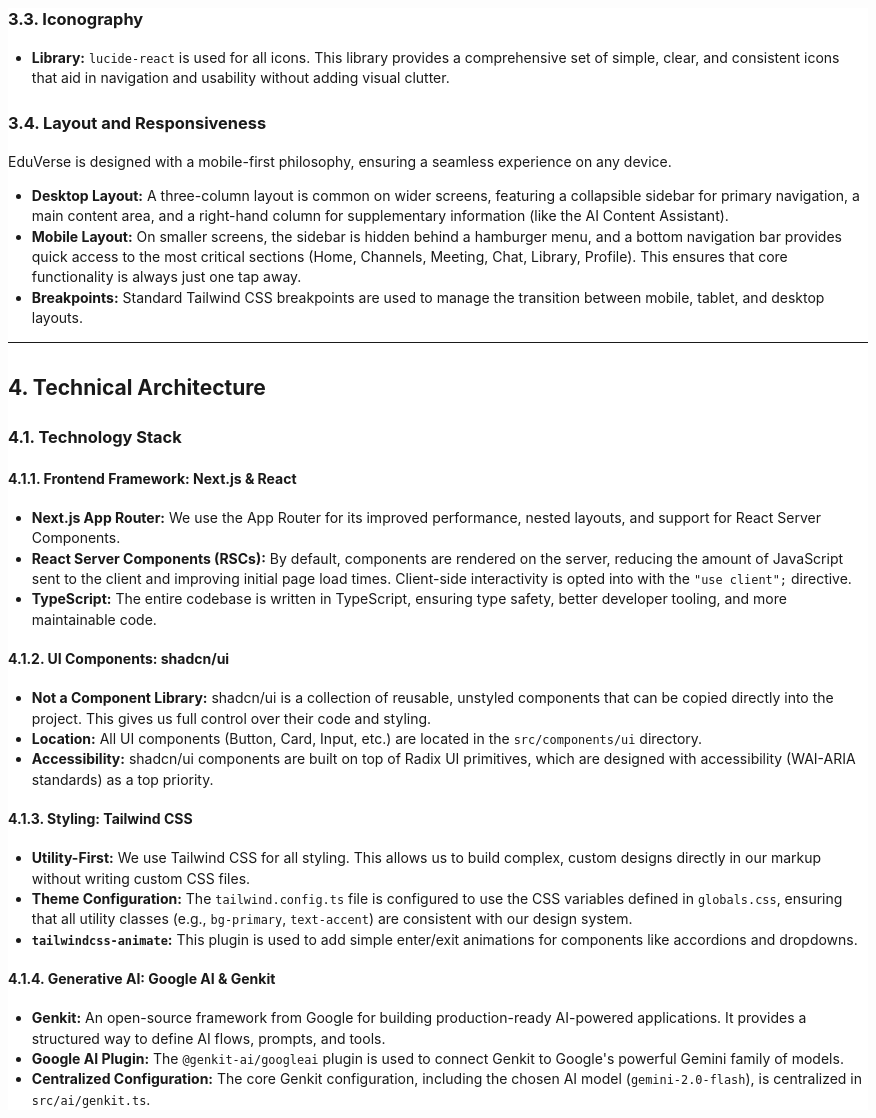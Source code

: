 ### 3.3. Iconography
-   **Library:** `lucide-react` is used for all icons. This library provides a comprehensive set of simple, clear, and consistent icons that aid in navigation and usability without adding visual clutter.

### 3.4. Layout and Responsiveness
EduVerse is designed with a mobile-first philosophy, ensuring a seamless experience on any device.
-   **Desktop Layout:** A three-column layout is common on wider screens, featuring a collapsible sidebar for primary navigation, a main content area, and a right-hand column for supplementary information (like the AI Content Assistant).
-   **Mobile Layout:** On smaller screens, the sidebar is hidden behind a hamburger menu, and a bottom navigation bar provides quick access to the most critical sections (Home, Channels, Meeting, Chat, Library, Profile). This ensures that core functionality is always just one tap away.
-   **Breakpoints:** Standard Tailwind CSS breakpoints are used to manage the transition between mobile, tablet, and desktop layouts.

---

## 4. Technical Architecture

### 4.1. Technology Stack

#### 4.1.1. Frontend Framework: Next.js & React
-   **Next.js App Router:** We use the App Router for its improved performance, nested layouts, and support for React Server Components.
-   **React Server Components (RSCs):** By default, components are rendered on the server, reducing the amount of JavaScript sent to the client and improving initial page load times. Client-side interactivity is opted into with the `"use client";` directive.
-   **TypeScript:** The entire codebase is written in TypeScript, ensuring type safety, better developer tooling, and more maintainable code.

#### 4.1.2. UI Components: shadcn/ui
-   **Not a Component Library:** shadcn/ui is a collection of reusable, unstyled components that can be copied directly into the project. This gives us full control over their code and styling.
-   **Location:** All UI components (Button, Card, Input, etc.) are located in the `src/components/ui` directory.
-   **Accessibility:** shadcn/ui components are built on top of Radix UI primitives, which are designed with accessibility (WAI-ARIA standards) as a top priority.

#### 4.1.3. Styling: Tailwind CSS
-   **Utility-First:** We use Tailwind CSS for all styling. This allows us to build complex, custom designs directly in our markup without writing custom CSS files.
-   **Theme Configuration:** The `tailwind.config.ts` file is configured to use the CSS variables defined in `globals.css`, ensuring that all utility classes (e.g., `bg-primary`, `text-accent`) are consistent with our design system.
-   **`tailwindcss-animate`:** This plugin is used to add simple enter/exit animations for components like accordions and dropdowns.

#### 4.1.4. Generative AI: Google AI & Genkit
-   **Genkit:** An open-source framework from Google for building production-ready AI-powered applications. It provides a structured way to define AI flows, prompts, and tools.
-   **Google AI Plugin:** The `@genkit-ai/googleai` plugin is used to connect Genkit to Google's powerful Gemini family of models.
-   **Centralized Configuration:** The core Genkit configuration, including the chosen AI model (`gemini-2.0-flash`), is centralized in `src/ai/genkit.ts`.
